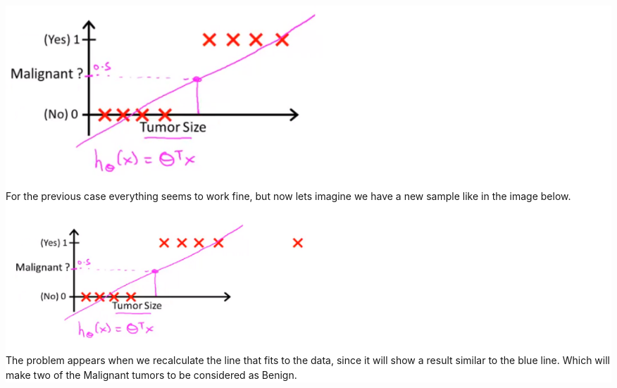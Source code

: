 <img src="/_Images/ClassificationRepresentation/cr3.png" alt="CR3" width="450"/>

For the previous case everything seems to work fine, but now lets imagine we have a new sample like in the image below.

<img src="/_Images/ClassificationRepresentation/cr4.png" alt="CR4" width="450"/>

The problem appears when we recalculate the line that fits to the data, since it will show a result similar to the blue line. Which 
will make two of the Malignant tumors to be considered as Benign.
